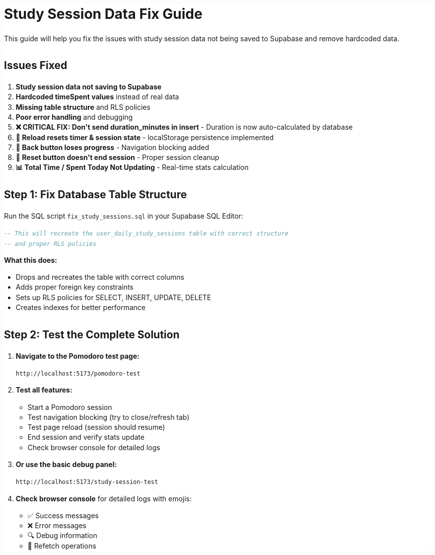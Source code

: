# Study Session Data Fix Guide

This guide will help you fix the issues with study session data not being saved to Supabase and remove hardcoded data.

## Issues Fixed

1. **Study session data not saving to Supabase**
2. **Hardcoded timeSpent values** instead of real data
3. **Missing table structure** and RLS policies
4. **Poor error handling** and debugging
5. **❌ CRITICAL FIX: Don't send duration_minutes in insert** - Duration is now auto-calculated by database
6. **🔄 Reload resets timer & session state** - localStorage persistence implemented
7. **🚫 Back button loses progress** - Navigation blocking added
8. **🔄 Reset button doesn't end session** - Proper session cleanup
9. **📊 Total Time / Spent Today Not Updating** - Real-time stats calculation

## Step 1: Fix Database Table Structure

Run the SQL script `fix_study_sessions.sql` in your Supabase SQL Editor:

```sql
-- This will recreate the user_daily_study_sessions table with correct structure
-- and proper RLS policies
```

**What this does:**
- Drops and recreates the table with correct columns
- Adds proper foreign key constraints
- Sets up RLS policies for SELECT, INSERT, UPDATE, DELETE
- Creates indexes for better performance

## Step 2: Test the Complete Solution

1. **Navigate to the Pomodoro test page:**
   ```
   http://localhost:5173/pomodoro-test
   ```

2. **Test all features:**
   - Start a Pomodoro session
   - Test navigation blocking (try to close/refresh tab)
   - Test page reload (session should resume)
   - End session and verify stats update
   - Check browser console for detailed logs

3. **Or use the basic debug panel:**
   ```
   http://localhost:5173/study-session-test
   ```

3. **Check browser console** for detailed logs with emojis:
   - ✅ Success messages
   - ❌ Error messages
   - 🔍 Debug information
   - 🔄 Refetch operations
